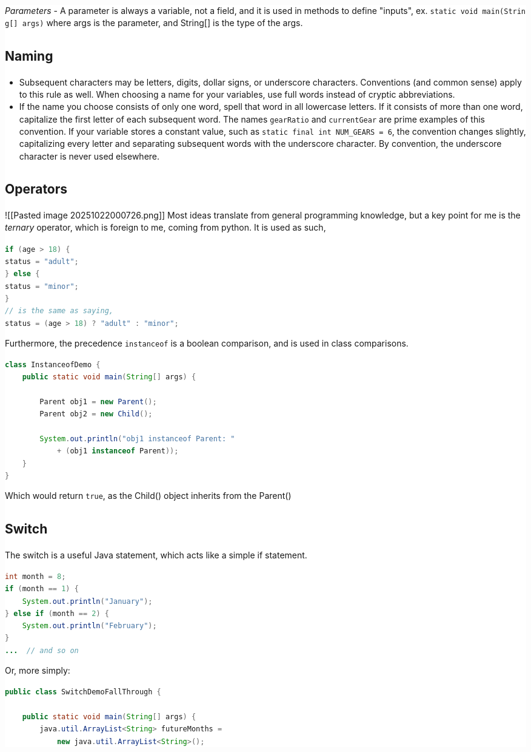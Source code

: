 *Parameters* - A parameter is always a variable, not a field, and it is used in methods to define "inputs", ex. `static void main(String[] args)` where args is the parameter, and String[] is the type of the args. 

## Naming
- Subsequent characters may be letters, digits, dollar signs, or underscore characters. Conventions (and common sense) apply to this rule as well. When choosing a name for your variables, use full words instead of cryptic abbreviations. 
- If the name you choose consists of only one word, spell that word in all lowercase letters. If it consists of more than one word, capitalize the first letter of each subsequent word. The names `gearRatio` and `currentGear` are prime examples of this convention. If your variable stores a constant value, such as `static final int NUM_GEARS = 6`, the convention changes slightly, capitalizing every letter and separating subsequent words with the underscore character. By convention, the underscore character is never used elsewhere.

## Operators
![[Pasted image 20251022000726.png]]
Most ideas translate from general programming knowledge, but a key point for me is the *ternary* operator, which is foreign to me, coming from python.
It is used as such,
```java
if (age > 18) {  
status = "adult";  
} else {  
status = "minor";  
}
// is the same as saying,
status = (age > 18) ? "adult" : "minor";
```
Furthermore, the precedence `instanceof` is a boolean comparison, and is used in class comparisons.
```java
class InstanceofDemo {
    public static void main(String[] args) {

        Parent obj1 = new Parent();
        Parent obj2 = new Child();

        System.out.println("obj1 instanceof Parent: "
            + (obj1 instanceof Parent));
    }
}
```
Which would return `true`, as the Child() object inherits from the Parent() 

## Switch
The switch is a useful Java statement, which acts like a simple if statement. 
```java
int month = 8;
if (month == 1) {
    System.out.println("January");
} else if (month == 2) {
    System.out.println("February");
}
...  // and so on
```
Or, more simply:
```java
public class SwitchDemoFallThrough {

    public static void main(String[] args) {
        java.util.ArrayList<String> futureMonths =
            new java.util.ArrayList<String>();
```